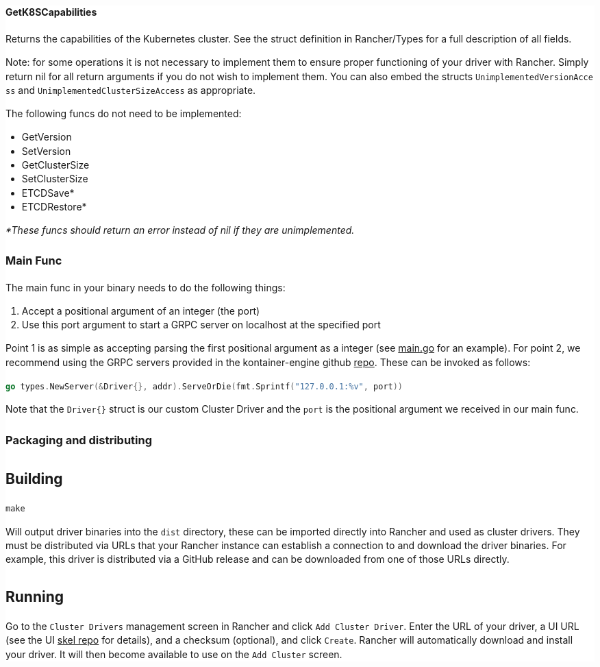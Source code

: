 #### GetK8SCapabilities
Returns the capabilities of the Kubernetes cluster.  See the struct definition 
in Rancher/Types for a full description of all fields.

Note: for some operations it is not necessary 
to implement them to ensure proper functioning of your driver with Rancher. 
Simply return nil for all return arguments if you do not wish to implement 
them.  You can also embed the structs `UnimplementedVersionAccess` and 
`UnimplementedClusterSizeAccess` as appropriate.

The following funcs do not need to be implemented:
- GetVersion 
- SetVersion 
- GetClusterSize 
- SetClusterSize 
- ETCDSave*
- ETCDRestore* 

_*These funcs should return an error instead of nil if they are unimplemented._

### Main Func
The main func in your binary needs to do the following things:

1. Accept a positional argument of an integer (the port)
2. Use this port argument to start a GRPC server on localhost at the specified port

Point 1 is as simple as accepting parsing the first positional argument as a 
integer (see [main.go](./main.go) for an example). For point 2, we recommend using 
the GRPC servers provided in the kontainer-engine github 
[repo](https://github.com/rancher/kontainer-engine). These can be invoked as follows:
```go
go types.NewServer(&Driver{}, addr).ServeOrDie(fmt.Sprintf("127.0.0.1:%v", port))
```
Note that the `Driver{}` struct is our custom Cluster Driver and the `port` 
is the positional argument we received in our main func. 


### Packaging and distributing


## Building

`make`

Will output driver binaries into the `dist` directory, these can be imported 
directly into Rancher and used as cluster drivers.  They must be distributed 
via URLs that your Rancher instance can establish a connection to and download 
the driver binaries.  For example, this driver is distributed via a GitHub 
release and can be downloaded from one of those URLs directly.


## Running

Go to the `Cluster Drivers` management screen in Rancher and click 
`Add Cluster Driver`. Enter the URL of your driver, a UI URL (see the UI 
[skel repo](https://github.com/rancher/ui-cluster-driver-skel) for details), and a 
checksum (optional), and click `Create`. Rancher will automatically download 
and install your driver. It will then become available to use on the 
`Add Cluster` screen.
